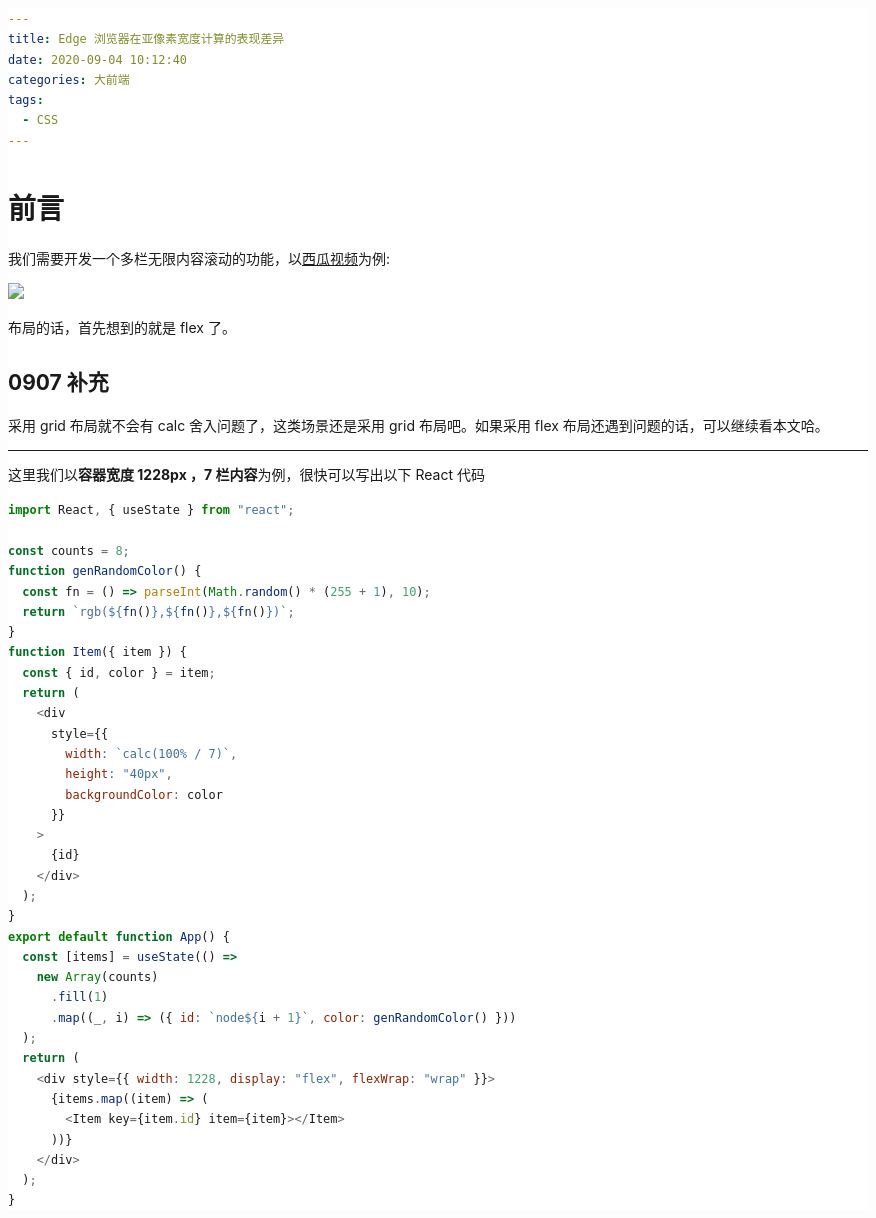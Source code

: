```yaml
---
title: Edge 浏览器在亚像素宽度计算的表现差异
date: 2020-09-04 10:12:40
categories: 大前端
tags: 
  - CSS
---
```

# 前言

我们需要开发一个多栏无限内容滚动的功能，以[西瓜视频](https://www.ixigua.com/)为例: 

![](https://sf1-dycdn-tos.pstatp.com/obj/eden-cn/nupohneh7nupehpqnulog/img/blog/www.ixigua.com_feed.png)

布局的话，首先想到的就是 flex 了。

## 0907 补充

采用 grid 布局就不会有 calc 舍入问题了，这类场景还是采用 grid 布局吧。如果采用 flex 布局还遇到问题的话，可以继续看本文哈。

----


这里我们以**容器宽度 1228px ，7 栏内容**为例，很快可以写出以下 React 代码

```js
import React, { useState } from "react";

const counts = 8;
function genRandomColor() {
  const fn = () => parseInt(Math.random() * (255 + 1), 10);
  return `rgb(${fn()},${fn()},${fn()})`;
}
function Item({ item }) {
  const { id, color } = item;
  return (
    <div
      style={{
        width: `calc(100% / 7)`,
        height: "40px",
        backgroundColor: color
      }}
    >
      {id}
    </div>
  );
}
export default function App() {
  const [items] = useState(() =>
    new Array(counts)
      .fill(1)
      .map((_, i) => ({ id: `node${i + 1}`, color: genRandomColor() }))
  );
  return (
    <div style={{ width: 1228, display: "flex", flexWrap: "wrap" }}>
      {items.map((item) => (
        <Item key={item.id} item={item}></Item>
      ))}
    </div>
  );
}

```
